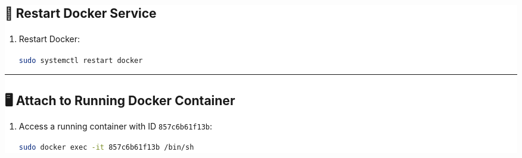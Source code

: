 
## 🔄 **Restart Docker Service**

1. Restart Docker:

   ```bash
   sudo systemctl restart docker
   ```

---

## 🖥️ **Attach to Running Docker Container**

1. Access a running container with ID `857c6b61f13b`:

   ```bash
   sudo docker exec -it 857c6b61f13b /bin/sh
   ```
